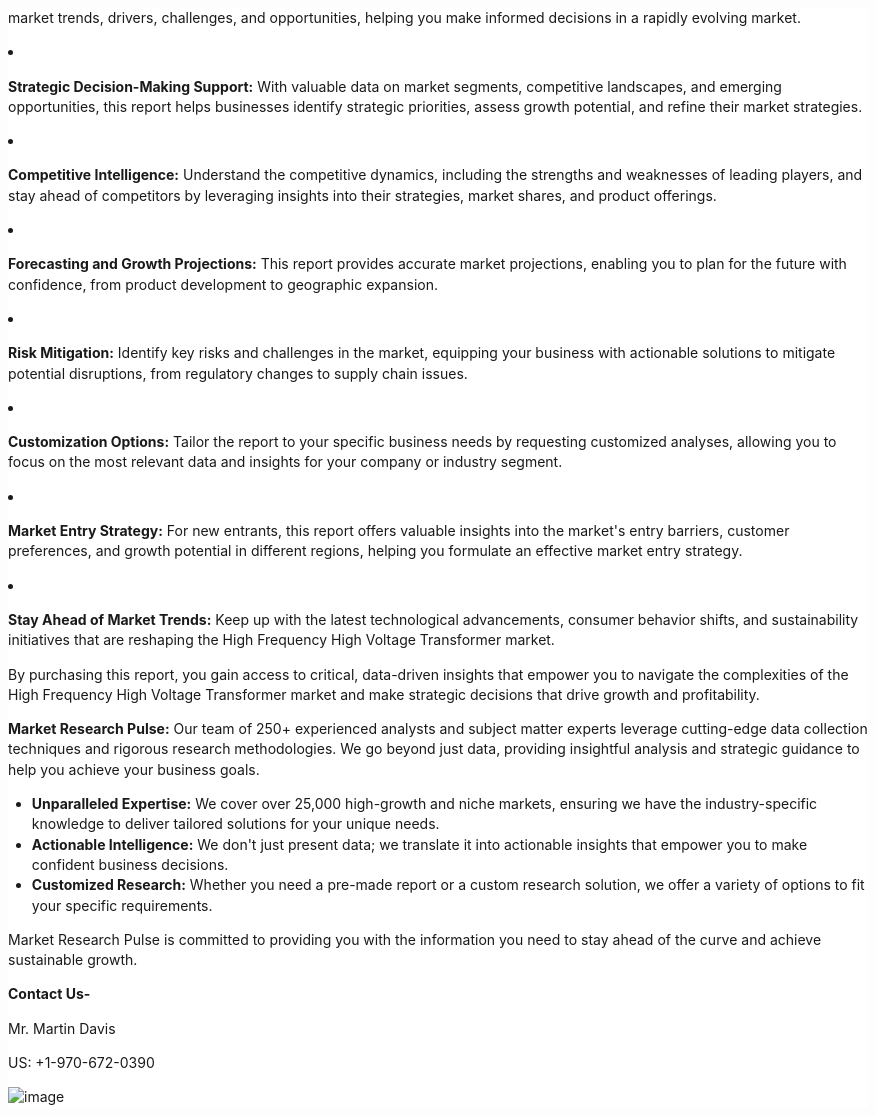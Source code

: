 market trends, drivers, challenges, and opportunities, helping you make informed decisions in a rapidly evolving market.</p></li><li><p><strong>Strategic Decision-Making Support:</strong> With valuable data on market segments, competitive landscapes, and emerging opportunities, this report helps businesses identify strategic priorities, assess growth potential, and refine their market strategies.</p></li><li><p><strong>Competitive Intelligence:</strong> Understand the competitive dynamics, including the strengths and weaknesses of leading players, and stay ahead of competitors by leveraging insights into their strategies, market shares, and product offerings.</p></li><li><p><strong>Forecasting and Growth Projections:</strong> This report provides accurate market projections, enabling you to plan for the future with confidence, from product development to geographic expansion.</p></li><li><p><strong>Risk Mitigation:</strong> Identify key risks and challenges in the market, equipping your business with actionable solutions to mitigate potential disruptions, from regulatory changes to supply chain issues.</p></li><li><p><strong>Customization Options:</strong> Tailor the report to your specific business needs by requesting customized analyses, allowing you to focus on the most relevant data and insights for your company or industry segment.</p></li><li><p><strong>Market Entry Strategy:</strong> For new entrants, this report offers valuable insights into the market's entry barriers, customer preferences, and growth potential in different regions, helping you formulate an effective market entry strategy.</p></li><li><p><strong>Stay Ahead of Market Trends:</strong> Keep up with the latest technological advancements, consumer behavior shifts, and sustainability initiatives that are reshaping the High Frequency High Voltage Transformer market.</p></li></ol><p>By purchasing this report, you gain access to critical, data-driven insights that empower you to navigate the complexities of the High Frequency High Voltage Transformer market and make strategic decisions that drive growth and profitability.</p><p><strong>Market Research Pulse:</strong>&nbsp;Our team of 250+ experienced analysts and subject matter experts leverage cutting-edge data collection techniques and rigorous research methodologies. We go beyond just data, providing insightful analysis and strategic guidance to help you achieve your business goals.</p><ul><li><strong>Unparalleled Expertise:</strong>&nbsp;We cover over 25,000 high-growth and niche markets, ensuring we have the industry-specific knowledge to deliver tailored solutions for your unique needs.</li><li><strong>Actionable Intelligence:</strong>&nbsp;We don't just present data; we translate it into actionable insights that empower you to make confident business decisions.</li><li><strong>Customized Research:</strong>&nbsp;Whether you need a pre-made report or a custom research solution, we offer a variety of options to fit your specific requirements.</li></ul><p>Market Research Pulse is committed to providing you with the information you need to stay ahead of the curve and achieve sustainable growth.</p><p><strong>Contact Us-</strong></p><p>Mr. Martin Davis</p><p>US: +1-970-672-0390</p>
![image](https://github.com/user-attachments/assets/22849609-0593-4bdc-abf4-49c3edbcbb0d)
